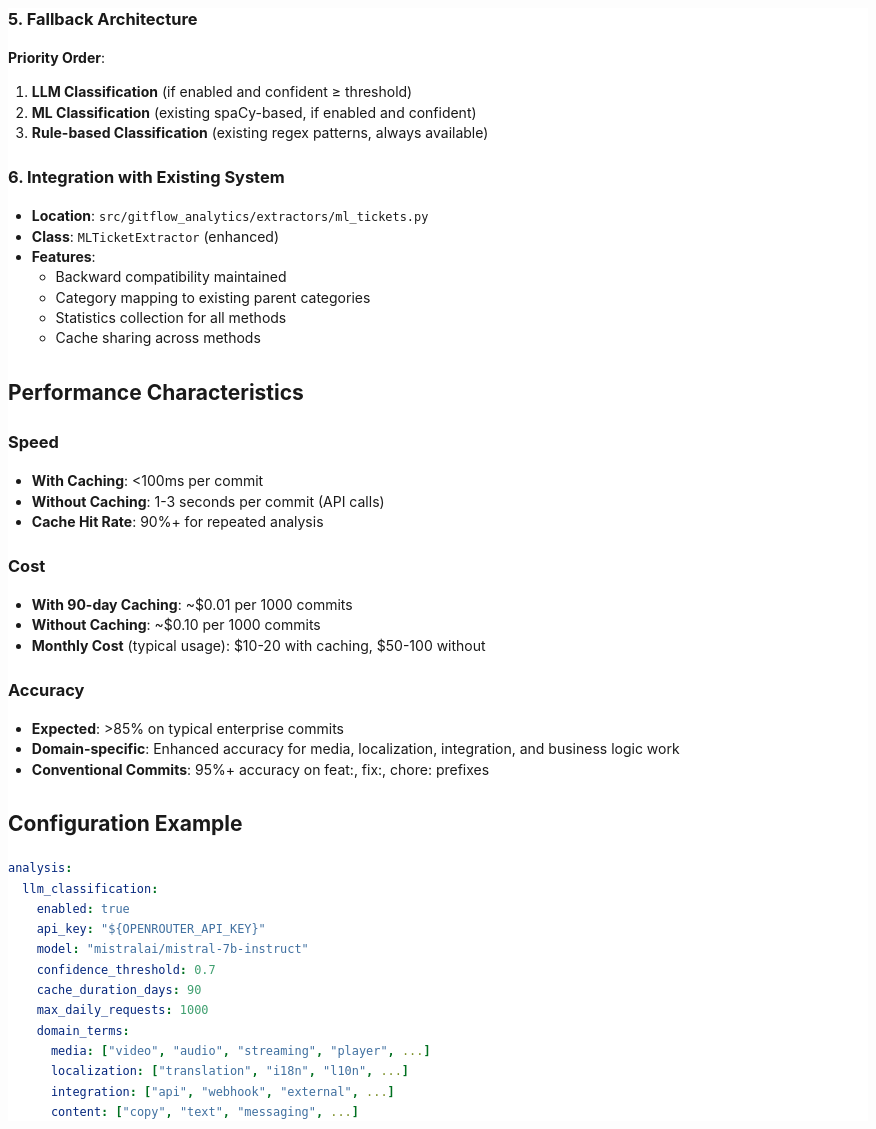 ### 5. Fallback Architecture
**Priority Order**:
1. **LLM Classification** (if enabled and confident ≥ threshold)
2. **ML Classification** (existing spaCy-based, if enabled and confident)
3. **Rule-based Classification** (existing regex patterns, always available)

### 6. Integration with Existing System
- **Location**: `src/gitflow_analytics/extractors/ml_tickets.py`
- **Class**: `MLTicketExtractor` (enhanced)
- **Features**:
  - Backward compatibility maintained
  - Category mapping to existing parent categories
  - Statistics collection for all methods
  - Cache sharing across methods

## Performance Characteristics

### Speed
- **With Caching**: <100ms per commit
- **Without Caching**: 1-3 seconds per commit (API calls)
- **Cache Hit Rate**: 90%+ for repeated analysis

### Cost
- **With 90-day Caching**: ~$0.01 per 1000 commits
- **Without Caching**: ~$0.10 per 1000 commits
- **Monthly Cost** (typical usage): $10-20 with caching, $50-100 without

### Accuracy
- **Expected**: >85% on typical enterprise commits
- **Domain-specific**: Enhanced accuracy for media, localization, integration, and business logic work
- **Conventional Commits**: 95%+ accuracy on feat:, fix:, chore: prefixes

## Configuration Example

```yaml
analysis:
  llm_classification:
    enabled: true
    api_key: "${OPENROUTER_API_KEY}"
    model: "mistralai/mistral-7b-instruct"
    confidence_threshold: 0.7
    cache_duration_days: 90
    max_daily_requests: 1000
    domain_terms:
      media: ["video", "audio", "streaming", "player", ...]
      localization: ["translation", "i18n", "l10n", ...]
      integration: ["api", "webhook", "external", ...]
      content: ["copy", "text", "messaging", ...]
```
